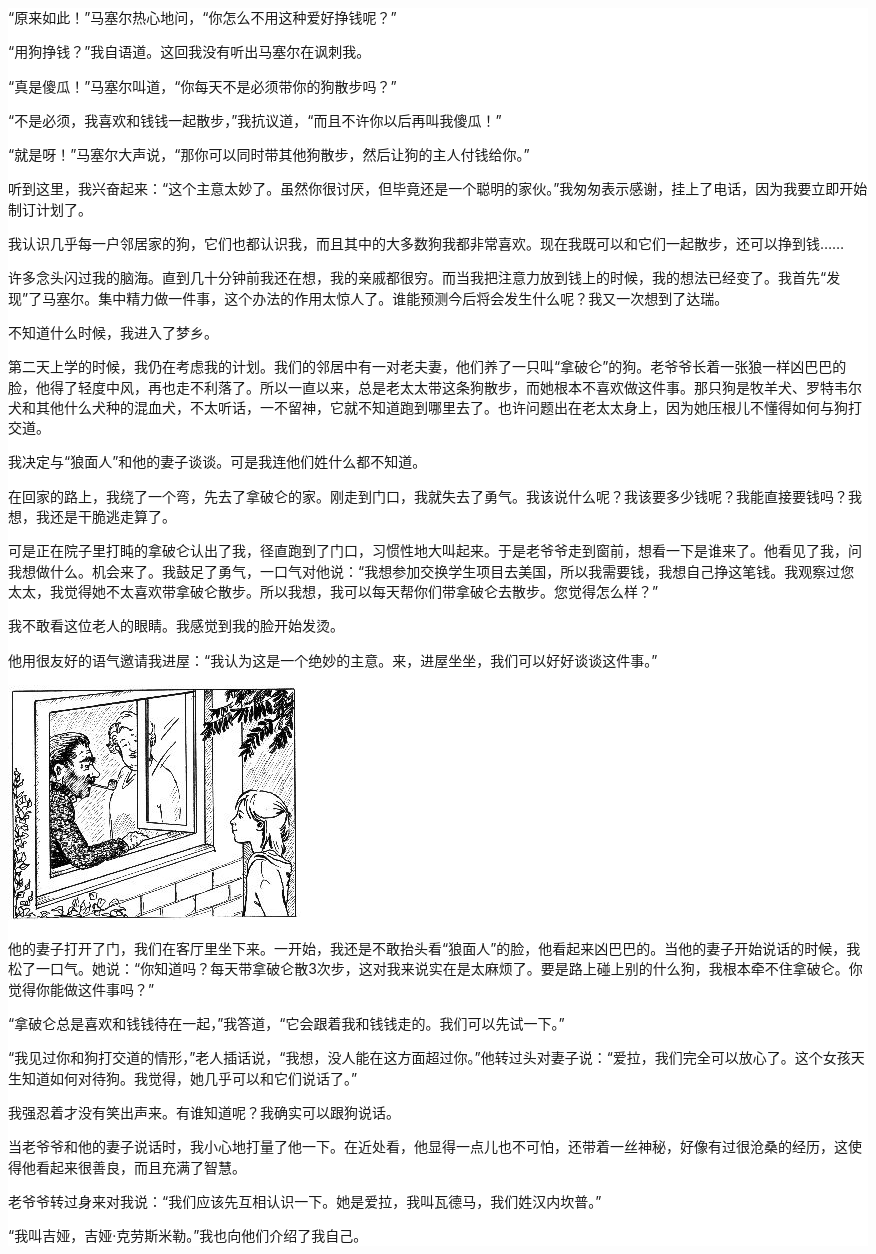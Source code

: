 “原来如此！”马塞尔热心地问，“你怎么不用这种爱好挣钱呢？”

“用狗挣钱？”我自语道。这回我没有听出马塞尔在讽刺我。

“真是傻瓜！”马塞尔叫道，“你每天不是必须带你的狗散步吗？”

“不是必须，我喜欢和钱钱一起散步，”我抗议道，“而且不许你以后再叫我傻瓜！”

“就是呀！”马塞尔大声说，“那你可以同时带其他狗散步，然后让狗的主人付钱给你。”

听到这里，我兴奋起来：“这个主意太妙了。虽然你很讨厌，但毕竟还是一个聪明的家伙。”我匆匆表示感谢，挂上了电话，因为我要立即开始制订计划了。

我认识几乎每一户邻居家的狗，它们也都认识我，而且其中的大多数狗我都非常喜欢。现在我既可以和它们一起散步，还可以挣到钱……

许多念头闪过我的脑海。直到几十分钟前我还在想，我的亲戚都很穷。而当我把注意力放到钱上的时候，我的想法已经变了。我首先“发现”了马塞尔。集中精力做一件事，这个办法的作用太惊人了。谁能预测今后将会发生什么呢？我又一次想到了达瑞。

不知道什么时候，我进入了梦乡。

第二天上学的时候，我仍在考虑我的计划。我们的邻居中有一对老夫妻，他们养了一只叫“拿破仑”的狗。老爷爷长着一张狼一样凶巴巴的脸，他得了轻度中风，再也走不利落了。所以一直以来，总是老太太带这条狗散步，而她根本不喜欢做这件事。那只狗是牧羊犬、罗特韦尔犬和其他什么犬种的混血犬，不太听话，一不留神，它就不知道跑到哪里去了。也许问题出在老太太身上，因为她压根儿不懂得如何与狗打交道。

我决定与“狼面人”和他的妻子谈谈。可是我连他们姓什么都不知道。

在回家的路上，我绕了一个弯，先去了拿破仑的家。刚走到门口，我就失去了勇气。我该说什么呢？我该要多少钱呢？我能直接要钱吗？我想，我还是干脆逃走算了。

可是正在院子里打盹的拿破仑认出了我，径直跑到了门口，习惯性地大叫起来。于是老爷爷走到窗前，想看一下是谁来了。他看见了我，问我想做什么。机会来了。我鼓足了勇气，一口气对他说：“我想参加交换学生项目去美国，所以我需要钱，我想自己挣这笔钱。我观察过您太太，我觉得她不太喜欢带拿破仑散步。所以我想，我可以每天帮你们带拿破仑去散步。您觉得怎么样？”

我不敢看这位老人的眼睛。我感觉到我的脸开始发烫。

他用很友好的语气邀请我进屋：“我认为这是一个绝妙的主意。来，进屋坐坐，我们可以好好谈谈这件事。”

![](Aspose.Words.c42021b9-822d-48cb-9fef-9c1e303b13f5.008.jpeg)

他的妻子打开了门，我们在客厅里坐下来。一开始，我还是不敢抬头看“狼面人”的脸，他看起来凶巴巴的。当他的妻子开始说话的时候，我松了一口气。她说：“你知道吗？每天带拿破仑散3次步，这对我来说实在是太麻烦了。要是路上碰上别的什么狗，我根本牵不住拿破仑。你觉得你能做这件事吗？”

“拿破仑总是喜欢和钱钱待在一起，”我答道，“它会跟着我和钱钱走的。我们可以先试一下。”

“我见过你和狗打交道的情形，”老人插话说，“我想，没人能在这方面超过你。”他转过头对妻子说：“爱拉，我们完全可以放心了。这个女孩天生知道如何对待狗。我觉得，她几乎可以和它们说话了。”

我强忍着才没有笑出声来。有谁知道呢？我确实可以跟狗说话。

当老爷爷和他的妻子说话时，我小心地打量了他一下。在近处看，他显得一点儿也不可怕，还带着一丝神秘，好像有过很沧桑的经历，这使得他看起来很善良，而且充满了智慧。

老爷爷转过身来对我说：“我们应该先互相认识一下。她是爱拉，我叫瓦德马，我们姓汉内坎普。”

“我叫吉娅，吉娅·克劳斯米勒。”我也向他们介绍了我自己。
